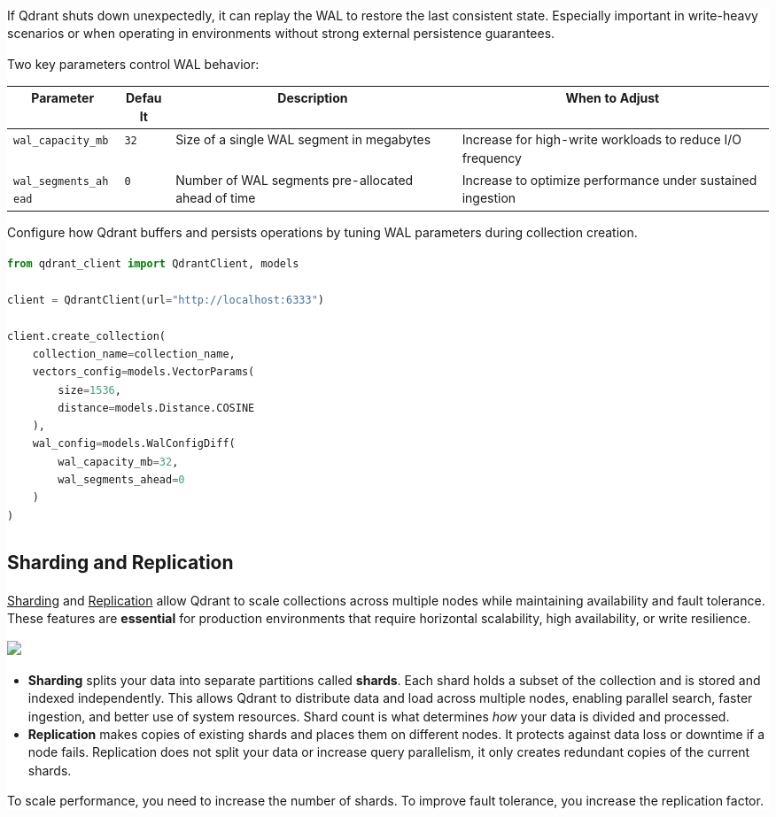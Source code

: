 If Qdrant shuts down unexpectedly, it can replay the WAL to restore the last consistent state. Especially important in write-heavy scenarios or when operating in environments without strong external persistence guarantees.

Two key parameters control WAL behavior:

| Parameter             | Default | Description                                           | When to Adjust                                             |
|----------------------|----------------|-------------------------------------------------------|------------------------------------------------------------|
| `wal_capacity_mb`    | `32`           | Size of a single WAL segment in megabytes            | Increase for high-write workloads to reduce I/O frequency  |
| `wal_segments_ahead` | `0`            | Number of WAL segments pre-allocated ahead of time   | Increase to optimize performance under sustained ingestion |

Configure how Qdrant buffers and persists operations by tuning WAL parameters during collection creation.

```python
from qdrant_client import QdrantClient, models

client = QdrantClient(url="http://localhost:6333")

client.create_collection(
    collection_name=collection_name,
    vectors_config=models.VectorParams(
        size=1536,
        distance=models.Distance.COSINE
    ),
    wal_config=models.WalConfigDiff(
        wal_capacity_mb=32,
        wal_segments_ahead=0
    )
)
```

## Sharding and Replication

[Sharding](https://qdrant.tech/documentation/guides/distributed_deployment/?q=sharding#sharding) and [Replication](https://qdrant.tech/documentation/guides/distributed_deployment/?q=sharding#replication) allow Qdrant to scale collections across multiple nodes while maintaining availability and fault tolerance. These features are **essential** for production environments that require horizontal scalability, high availability, or write resilience.

![](/documentation/guides/collection-config-guide/shards.png)

- **Sharding** splits your data into separate partitions called **shards**. Each shard holds a subset of the collection and is stored and indexed independently. This allows Qdrant to distribute data and load across multiple nodes, enabling parallel search, faster ingestion, and better use of system resources. Shard count is what determines *how* your data is divided and processed.
- **Replication** makes copies of existing shards and places them on different nodes. It protects against data loss or downtime if a node fails. Replication does not split your data or increase query parallelism, it only creates redundant copies of the current shards. 

To scale performance, you need to increase the number of shards. To improve fault tolerance, you increase the replication factor.
